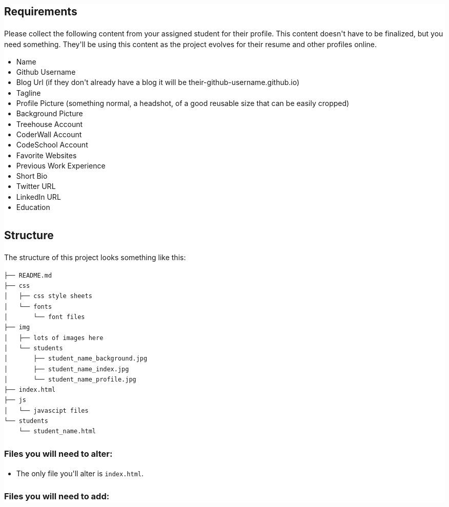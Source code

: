## Requirements

Please collect the following content from your assigned student for their profile. This content doesn't have to be finalized, but you need something. They'll be using this content as the project evolves for their resume and other profiles online.

- Name
- Github Username
- Blog Url (if they don't already have a blog it will be their-github-username.github.io)
- Tagline
- Profile Picture (something normal, a headshot, of a good reusable size that can be easily cropped)
- Background Picture
- Treehouse Account
- CoderWall Account
- CodeSchool Account
- Favorite Websites
- Previous Work Experience
- Short Bio
- Twitter URL
- LinkedIn URL
- Education

## Structure

The structure of this project looks something like this:

```text
├── README.md
├── css
│   ├── css style sheets
│   └── fonts
│       └── font files
├── img
│   ├── lots of images here
│   └── students
│       ├── student_name_background.jpg
│       ├── student_name_index.jpg
│       └── student_name_profile.jpg
├── index.html
├── js
│   └── javascipt files
└── students
    └── student_name.html
```

### Files you will need to alter:

- The only file you'll alter is `index.html`.

### Files you will need to add:
